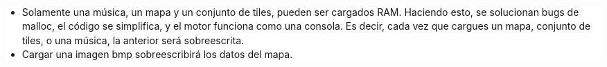 - 	Solamente una música, un mapa y un conjunto de tiles, pueden ser cargados RAM.
	Haciendo esto, se solucionan bugs de malloc, el código se simplifica, y el motor funciona como una consola.
	Es decir, cada vez que cargues un mapa, conjunto de tiles, o una música, la anterior será sobreescrita.
- 	Cargar una imagen bmp sobreescribirá los datos del mapa.

